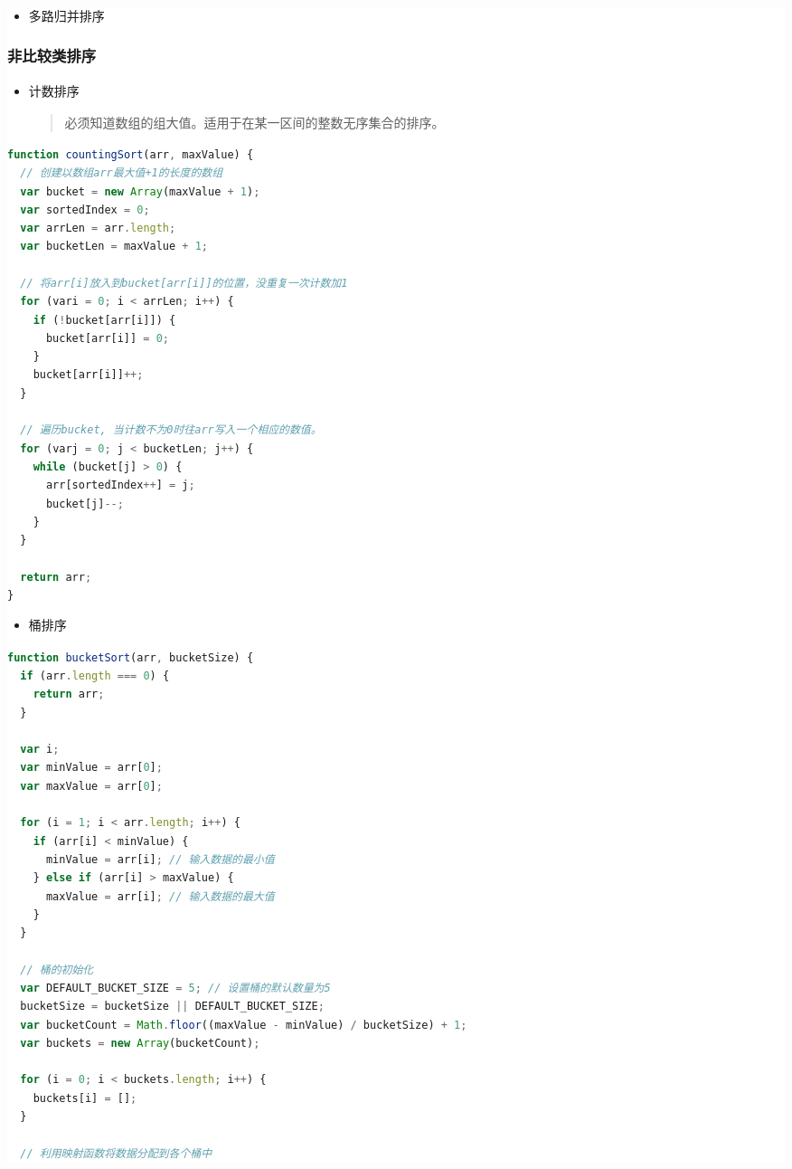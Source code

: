 - 多路归并排序

### 非比较类排序

- 计数排序
  > 必须知道数组的组大值。适用于在某一区间的整数无序集合的排序。

```js
function countingSort(arr, maxValue) {
  // 创建以数组arr最大值+1的长度的数组
  var bucket = new Array(maxValue + 1);
  var sortedIndex = 0;
  var arrLen = arr.length;
  var bucketLen = maxValue + 1;

  // 将arr[i]放入到bucket[arr[i]]的位置，没重复一次计数加1
  for (vari = 0; i < arrLen; i++) {
    if (!bucket[arr[i]]) {
      bucket[arr[i]] = 0;
    }
    bucket[arr[i]]++;
  }

  // 遍历bucket, 当计数不为0时往arr写入一个相应的数值。
  for (varj = 0; j < bucketLen; j++) {
    while (bucket[j] > 0) {
      arr[sortedIndex++] = j;
      bucket[j]--;
    }
  }

  return arr;
}
```

- 桶排序

```js
function bucketSort(arr, bucketSize) {
  if (arr.length === 0) {
    return arr;
  }

  var i;
  var minValue = arr[0];
  var maxValue = arr[0];

  for (i = 1; i < arr.length; i++) {
    if (arr[i] < minValue) {
      minValue = arr[i]; // 输入数据的最小值
    } else if (arr[i] > maxValue) {
      maxValue = arr[i]; // 输入数据的最大值
    }
  }

  // 桶的初始化
  var DEFAULT_BUCKET_SIZE = 5; // 设置桶的默认数量为5
  bucketSize = bucketSize || DEFAULT_BUCKET_SIZE;
  var bucketCount = Math.floor((maxValue - minValue) / bucketSize) + 1;
  var buckets = new Array(bucketCount);

  for (i = 0; i < buckets.length; i++) {
    buckets[i] = [];
  }

  // 利用映射函数将数据分配到各个桶中
```
